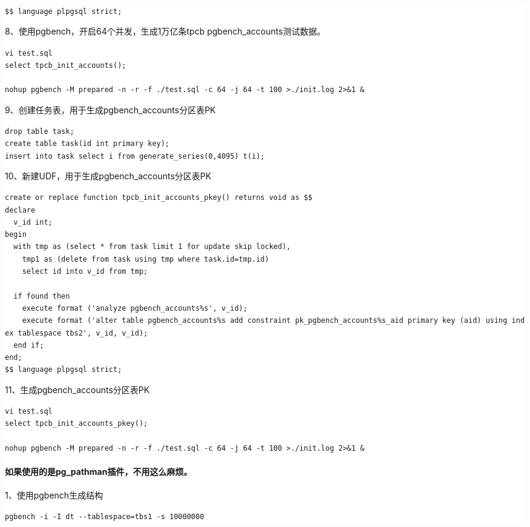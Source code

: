 ```  
$$ language plpgsql strict;  
```  
  
8、使用pgbench，开启64个并发，生成1万亿条tpcb pgbench_accounts测试数据。  
  
```  
vi test.sql  
select tpcb_init_accounts();  
  
nohup pgbench -M prepared -n -r -f ./test.sql -c 64 -j 64 -t 100 >./init.log 2>&1 &  
```  
  
9、创建任务表，用于生成pgbench_accounts分区表PK  
  
```  
drop table task;  
create table task(id int primary key);  
insert into task select i from generate_series(0,4095) t(i);  
```  
  
10、新建UDF，用于生成pgbench_accounts分区表PK  
  
```  
create or replace function tpcb_init_accounts_pkey() returns void as $$  
declare  
  v_id int;  
begin  
  with tmp as (select * from task limit 1 for update skip locked),  
    tmp1 as (delete from task using tmp where task.id=tmp.id)  
    select id into v_id from tmp;  
    
  if found then  
    execute format ('analyze pgbench_accounts%s', v_id);  
    execute format ('alter table pgbench_accounts%s add constraint pk_pgbench_accounts%s_aid primary key (aid) using index tablespace tbs2', v_id, v_id);  
  end if;  
end;  
$$ language plpgsql strict;  
```  
  
11、生成pgbench_accounts分区表PK  
  
```  
vi test.sql  
select tpcb_init_accounts_pkey();  
  
nohup pgbench -M prepared -n -r -f ./test.sql -c 64 -j 64 -t 100 >./init.log 2>&1 &  
```  
  
#### 如果使用的是pg_pathman插件，不用这么麻烦。  
  
1、使用pgbench生成结构  
  
```  
pgbench -i -I dt --tablespace=tbs1 -s 10000000  
```  
  